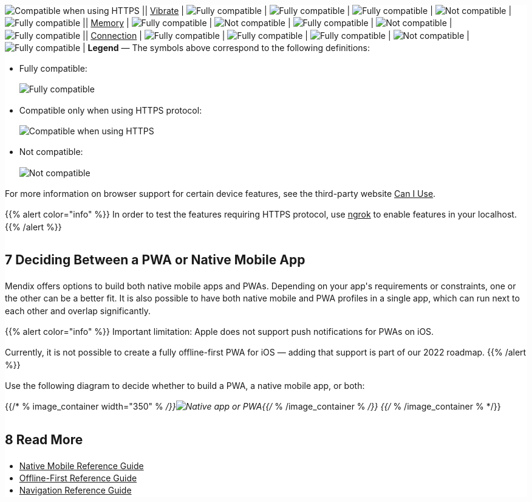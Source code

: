 ![Compatible when using HTTPS](/attachments/refguide/mobile/progressive-web-app/warning.svg) || [Vibrate](https://developer.mozilla.org/en-US/docs/Web/API/Navigator/vibrate) | ![Fully compatible](/attachments/refguide/mobile/progressive-web-app/check-mark.svg) | ![Fully compatible](https://developer.mozilla.org/en-US/docs/Web/API/Navigator/vibrate) | ![Fully compatible](/attachments/refguide/mobile/progressive-web-app/check-mark.svg) | ![Not compatible](https://developer.mozilla.org/en-US/docs/Web/API/Navigator/vibrate) | ![Fully compatible](/attachments/refguide/mobile/progressive-web-app/check-mark.svg) || [Memory](https://developer.mozilla.org/en-US/docs/Web/API/Navigator/deviceMemory) | ![Fully compatible](/attachments/refguide/mobile/progressive-web-app/check-mark.svg) | ![Not compatible](https://developer.mozilla.org/en-US/docs/Web/API/Navigator/deviceMemory) | ![Fully compatible](/attachments/refguide/mobile/progressive-web-app/check-mark.svg) | ![Not compatible](https://developer.mozilla.org/en-US/docs/Web/API/Navigator/deviceMemory) | ![Fully compatible](/attachments/refguide/mobile/progressive-web-app/check-mark.svg) || [Connection](https://developer.mozilla.org/en-US/docs/Web/API/NetworkInformation) | ![Fully compatible](/attachments/refguide/mobile/progressive-web-app/check-mark.svg) | ![Fully compatible](https://developer.mozilla.org/en-US/docs/Web/API/NetworkInformation) | ![Fully compatible](/attachments/refguide/mobile/progressive-web-app/check-mark.svg) | ![Not compatible](https://developer.mozilla.org/en-US/docs/Web/API/NetworkInformation) | ![Fully compatible](/attachments/refguide/mobile/progressive-web-app/check-mark.svg) |
**Legend** — The symbols above correspond to the following definitions:

*  Fully compatible:

	![Fully compatible](/attachments/refguide/mobile/progressive-web-app/check-mark.svg)
	
*  Compatible only when using HTTPS protocol:

	![Compatible when using HTTPS](/attachments/refguide/mobile/progressive-web-app/warning.svg)
	
*  Not compatible:

	![Not compatible](/attachments/refguide/mobile/progressive-web-app/cross-mark.svg)

For more information on browser support for certain device features, see the third-party website [Can I Use](https://caniuse.com/).

{{% alert color="info" %}}
In order to test the features requiring HTTPS protocol, use [ngrok](https://ngrok.com/) to enable features in your localhost.
{{% /alert %}}

## 7 Deciding Between a PWA or Native Mobile App

Mendix offers options to build both native mobile apps and PWAs. Depending on your app's requirements or constraints, one or the other can be a better fit. It is also possible to have both native mobile and PWA profiles in a single app, which can run next to each other and overlap significantly.

{{% alert color="info" %}}
Important limitation: Apple does not support push notifications for PWAs on iOS.

Currently, it is not possible to create a fully offline-first PWA for iOS — adding that support is part of our 2022 roadmap.
{{% /alert %}}

Use the following diagram to decide whether to build a PWA, a native mobile app, or both:

{{/* % image_container width="350" % */}}![Native app or PWA](/attachments/refguide/mobile/progressive-web-app/native-or-pwa.png){{/* % /image_container % */}}
{{/* % /image_container % */}}
## 8 Read More

* [Native Mobile Reference Guide](native-mobile)
* [Offline-First Reference Guide](offline-first)
* [Navigation Reference Guide](navigation)
